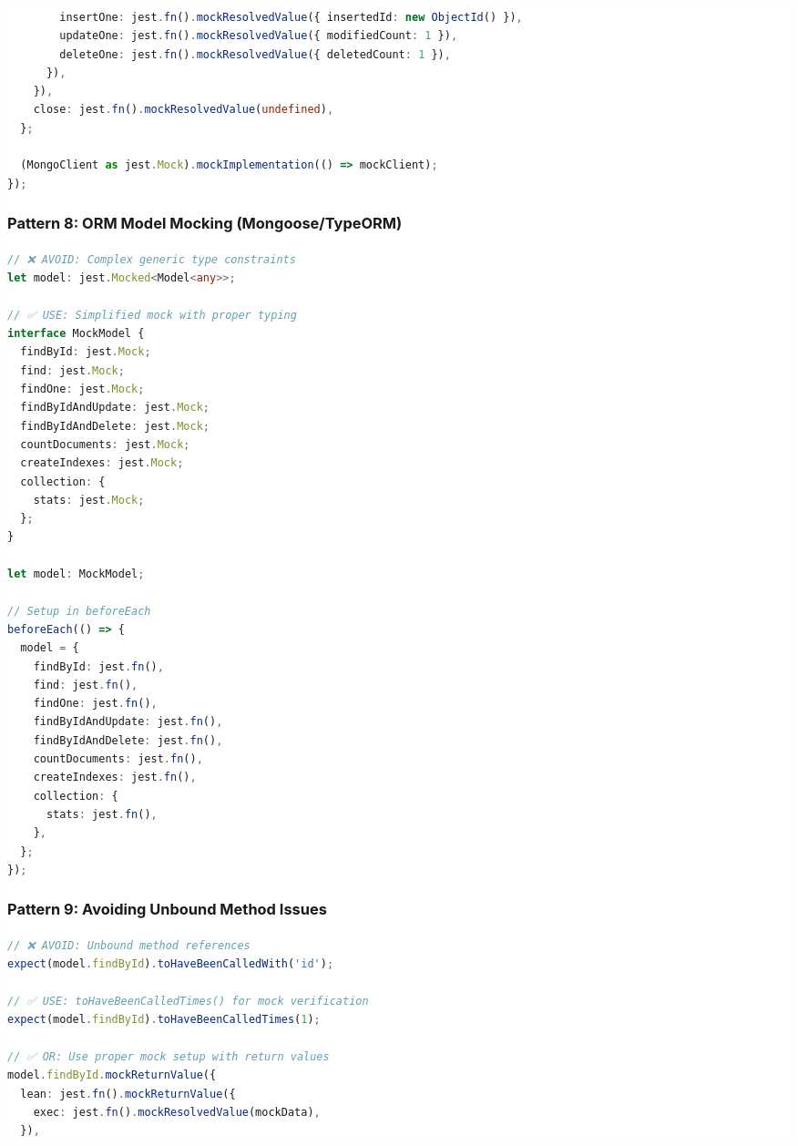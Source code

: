 ```typescript
        insertOne: jest.fn().mockResolvedValue({ insertedId: new ObjectId() }),
        updateOne: jest.fn().mockResolvedValue({ modifiedCount: 1 }),
        deleteOne: jest.fn().mockResolvedValue({ deletedCount: 1 }),
      }),
    }),
    close: jest.fn().mockResolvedValue(undefined),
  };

  (MongoClient as jest.Mock).mockImplementation(() => mockClient);
});
```

### **Pattern 8: ORM Model Mocking (Mongoose/TypeORM)**
```typescript
// ❌ AVOID: Complex generic type constraints
let model: jest.Mocked<Model<any>>;

// ✅ USE: Simplified mock with proper typing
interface MockModel {
  findById: jest.Mock;
  find: jest.Mock;
  findOne: jest.Mock;
  findByIdAndUpdate: jest.Mock;
  findByIdAndDelete: jest.Mock;
  countDocuments: jest.Mock;
  createIndexes: jest.Mock;
  collection: {
    stats: jest.Mock;
  };
}

let model: MockModel;

// Setup in beforeEach
beforeEach(() => {
  model = {
    findById: jest.fn(),
    find: jest.fn(),
    findOne: jest.fn(),
    findByIdAndUpdate: jest.fn(),
    findByIdAndDelete: jest.fn(),
    countDocuments: jest.fn(),
    createIndexes: jest.fn(),
    collection: {
      stats: jest.fn(),
    },
  };
});
```

### **Pattern 9: Avoiding Unbound Method Issues**
```typescript
// ❌ AVOID: Unbound method references
expect(model.findById).toHaveBeenCalledWith('id');

// ✅ USE: toHaveBeenCalledTimes() for mock verification
expect(model.findById).toHaveBeenCalledTimes(1);

// ✅ OR: Use proper mock setup with return values
model.findById.mockReturnValue({
  lean: jest.fn().mockReturnValue({
    exec: jest.fn().mockResolvedValue(mockData),
  }),
```